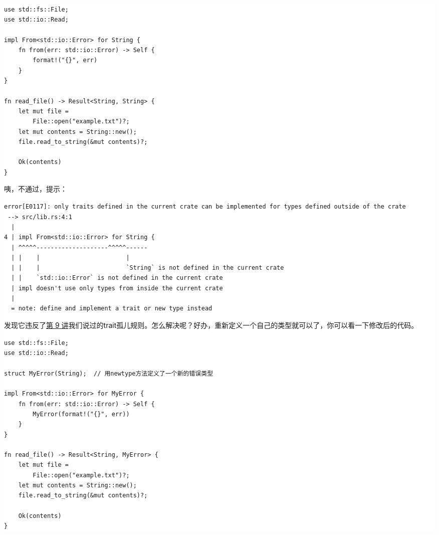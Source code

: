 ```plain
use std::fs::File;
use std::io::Read;

impl From<std::io::Error> for String {
    fn from(err: std::io::Error) -> Self {
        format!("{}", err)
    }
}

fn read_file() -> Result<String, String> {
    let mut file =
        File::open("example.txt")?;
    let mut contents = String::new();
    file.read_to_string(&mut contents)?;

    Ok(contents)
}
```

咦，不通过，提示：

```plain
error[E0117]: only traits defined in the current crate can be implemented for types defined outside of the crate
 --> src/lib.rs:4:1
  |
4 | impl From<std::io::Error> for String {
  | ^^^^^--------------------^^^^^------
  | |    |                        |
  | |    |                        `String` is not defined in the current crate
  | |    `std::io::Error` is not defined in the current crate
  | impl doesn't use only types from inside the current crate
  |
  = note: define and implement a trait or new type instead
```

发现它违反了[第 9 讲](https://time.geekbang.org/column/article/723496)我们说过的trait孤儿规则。怎么解决呢？好办，重新定义一个自己的类型就可以了，你可以看一下修改后的代码。

```plain
use std::fs::File;
use std::io::Read;

struct MyError(String);  // 用newtype方法定义了一个新的错误类型

impl From<std::io::Error> for MyError {
    fn from(err: std::io::Error) -> Self {
        MyError(format!("{}", err))
    }
}

fn read_file() -> Result<String, MyError> {
    let mut file =
        File::open("example.txt")?;
    let mut contents = String::new();
    file.read_to_string(&mut contents)?;

    Ok(contents)
}
```
